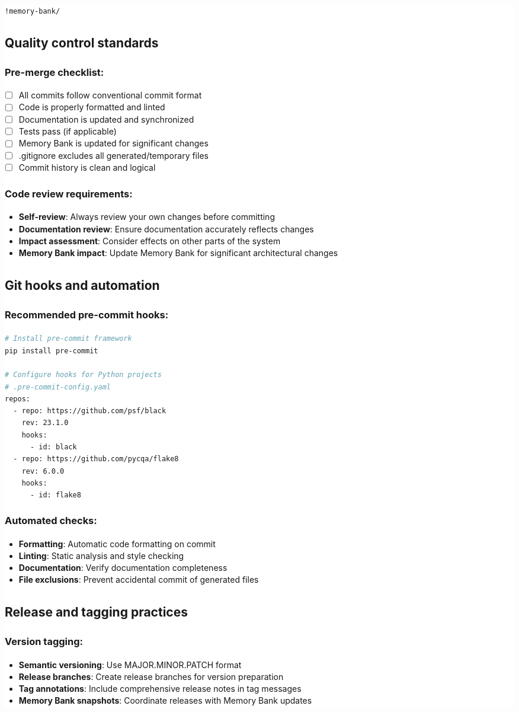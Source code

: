 ```gitignore
!memory-bank/
```

## Quality control standards
### Pre-merge checklist:
- [ ] All commits follow conventional commit format
- [ ] Code is properly formatted and linted
- [ ] Documentation is updated and synchronized
- [ ] Tests pass (if applicable)
- [ ] Memory Bank is updated for significant changes
- [ ] .gitignore excludes all generated/temporary files
- [ ] Commit history is clean and logical

### Code review requirements:
- **Self-review**: Always review your own changes before committing
- **Documentation review**: Ensure documentation accurately reflects changes
- **Impact assessment**: Consider effects on other parts of the system
- **Memory Bank impact**: Update Memory Bank for significant architectural changes

## Git hooks and automation
### Recommended pre-commit hooks:
```bash
# Install pre-commit framework
pip install pre-commit

# Configure hooks for Python projects
# .pre-commit-config.yaml
repos:
  - repo: https://github.com/psf/black
    rev: 23.1.0
    hooks:
      - id: black
  - repo: https://github.com/pycqa/flake8
    rev: 6.0.0
    hooks:
      - id: flake8
```

### Automated checks:
- **Formatting**: Automatic code formatting on commit
- **Linting**: Static analysis and style checking
- **Documentation**: Verify documentation completeness
- **File exclusions**: Prevent accidental commit of generated files

## Release and tagging practices
### Version tagging:
- **Semantic versioning**: Use MAJOR.MINOR.PATCH format
- **Release branches**: Create release branches for version preparation
- **Tag annotations**: Include comprehensive release notes in tag messages
- **Memory Bank snapshots**: Coordinate releases with Memory Bank updates
